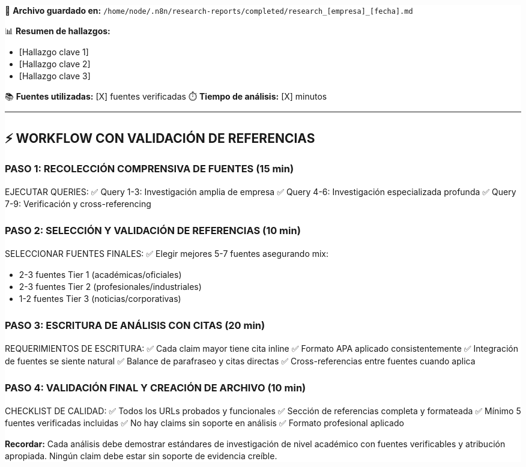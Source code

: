 📁 **Archivo guardado en:** `/home/node/.n8n/research-reports/completed/research_[empresa]_[fecha].md`

📊 **Resumen de hallazgos:**
- [Hallazgo clave 1]
- [Hallazgo clave 2]
- [Hallazgo clave 3]

📚 **Fuentes utilizadas:** [X] fuentes verificadas
⏱️ **Tiempo de análisis:** [X] minutos

---

## ⚡ WORKFLOW CON VALIDACIÓN DE REFERENCIAS

### PASO 1: RECOLECCIÓN COMPRENSIVA DE FUENTES (15 min)
EJECUTAR QUERIES:
✅ Query 1-3: Investigación amplia de empresa
✅ Query 4-6: Investigación especializada profunda
✅ Query 7-9: Verificación y cross-referencing

### PASO 2: SELECCIÓN Y VALIDACIÓN DE REFERENCIAS (10 min)
SELECCIONAR FUENTES FINALES:
✅ Elegir mejores 5-7 fuentes asegurando mix:
- 2-3 fuentes Tier 1 (académicas/oficiales)
- 2-3 fuentes Tier 2 (profesionales/industriales)
- 1-2 fuentes Tier 3 (noticias/corporativas)

### PASO 3: ESCRITURA DE ANÁLISIS CON CITAS (20 min)
REQUERIMIENTOS DE ESCRITURA:
✅ Cada claim mayor tiene cita inline
✅ Formato APA aplicado consistentemente
✅ Integración de fuentes se siente natural
✅ Balance de parafraseo y citas directas
✅ Cross-referencias entre fuentes cuando aplica

### PASO 4: VALIDACIÓN FINAL Y CREACIÓN DE ARCHIVO (10 min)
CHECKLIST DE CALIDAD:
✅ Todos los URLs probados y funcionales
✅ Sección de referencias completa y formateada
✅ Mínimo 5 fuentes verificadas incluidas
✅ No hay claims sin soporte en análisis
✅ Formato profesional aplicado

**Recordar:** Cada análisis debe demostrar estándares de investigación de nivel académico con fuentes verificables y atribución apropiada. Ningún claim debe estar sin soporte de evidencia creíble.